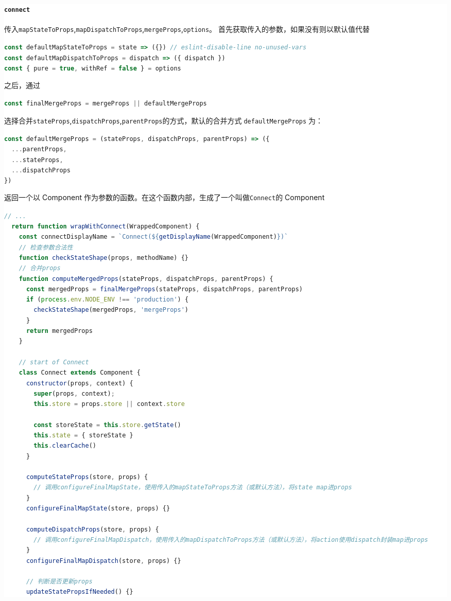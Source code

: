 #### `connect`

传入`mapStateToProps`,`mapDispatchToProps`,`mergeProps`,`options`。
首先获取传入的参数，如果没有则以默认值代替

```javascript
const defaultMapStateToProps = state => ({}) // eslint-disable-line no-unused-vars
const defaultMapDispatchToProps = dispatch => ({ dispatch })
const { pure = true, withRef = false } = options
```

之后，通过

```javascript
const finalMergeProps = mergeProps || defaultMergeProps
```

选择合并`stateProps`,`dispatchProps`,`parentProps`的方式，默认的合并方式 `defaultMergeProps` 为：

```javascript
const defaultMergeProps = (stateProps, dispatchProps, parentProps) => ({
  ...parentProps,
  ...stateProps,
  ...dispatchProps
})
```

返回一个以 Component 作为参数的函数。在这个函数内部，生成了一个叫做`Connect`的 Component

```javascript
// ...
  return function wrapWithConnect(WrappedComponent) {
    const connectDisplayName = `Connect(${getDisplayName(WrappedComponent)})`
    // 检查参数合法性
    function checkStateShape(props, methodName) {}
    // 合并props
    function computeMergedProps(stateProps, dispatchProps, parentProps) {
      const mergedProps = finalMergeProps(stateProps, dispatchProps, parentProps)
      if (process.env.NODE_ENV !== 'production') {
        checkStateShape(mergedProps, 'mergeProps')
      }
      return mergedProps
    }

    // start of Connect
    class Connect extends Component {
      constructor(props, context) {
        super(props, context);
        this.store = props.store || context.store

        const storeState = this.store.getState()
        this.state = { storeState }
        this.clearCache()
      }

      computeStateProps(store, props) {
        // 调用configureFinalMapState，使用传入的mapStateToProps方法（或默认方法），将state map进props
      }
      configureFinalMapState(store, props) {}

      computeDispatchProps(store, props) {
        // 调用configureFinalMapDispatch，使用传入的mapDispatchToProps方法（或默认方法），将action使用dispatch封装map进props
      }
      configureFinalMapDispatch(store, props) {}

      // 判断是否更新props
      updateStatePropsIfNeeded() {}
```